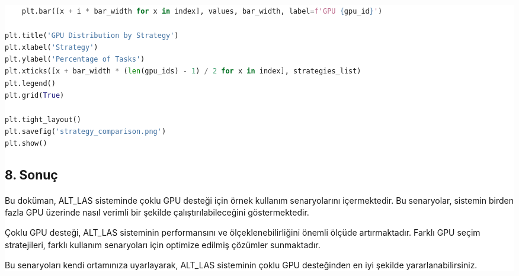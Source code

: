 ```python
    plt.bar([x + i * bar_width for x in index], values, bar_width, label=f'GPU {gpu_id}')

plt.title('GPU Distribution by Strategy')
plt.xlabel('Strategy')
plt.ylabel('Percentage of Tasks')
plt.xticks([x + bar_width * (len(gpu_ids) - 1) / 2 for x in index], strategies_list)
plt.legend()
plt.grid(True)

plt.tight_layout()
plt.savefig('strategy_comparison.png')
plt.show()
```

## 8. Sonuç

Bu doküman, ALT_LAS sisteminde çoklu GPU desteği için örnek kullanım senaryolarını içermektedir. Bu senaryolar, sistemin birden fazla GPU üzerinde nasıl verimli bir şekilde çalıştırılabileceğini göstermektedir.

Çoklu GPU desteği, ALT_LAS sisteminin performansını ve ölçeklenebilirliğini önemli ölçüde artırmaktadır. Farklı GPU seçim stratejileri, farklı kullanım senaryoları için optimize edilmiş çözümler sunmaktadır.

Bu senaryoları kendi ortamınıza uyarlayarak, ALT_LAS sisteminin çoklu GPU desteğinden en iyi şekilde yararlanabilirsiniz.

